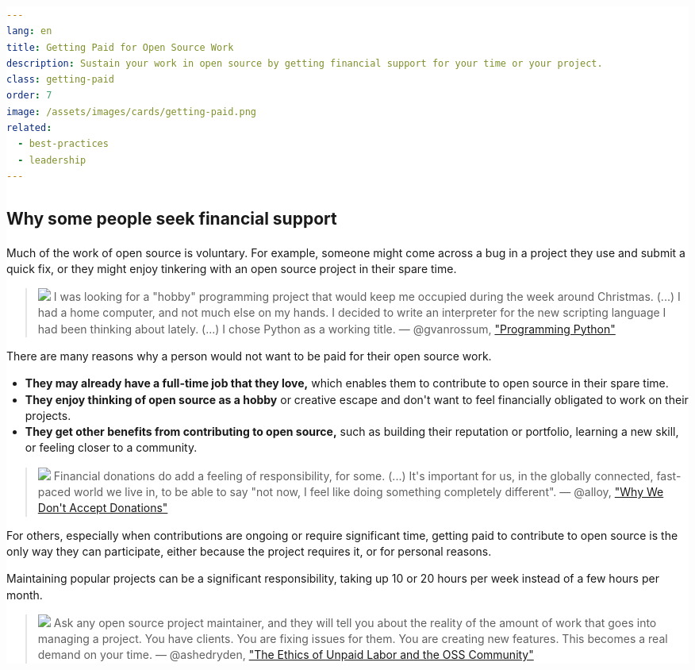 ```yaml
---
lang: en
title: Getting Paid for Open Source Work
description: Sustain your work in open source by getting financial support for your time or your project.
class: getting-paid
order: 7
image: /assets/images/cards/getting-paid.png
related:
  - best-practices
  - leadership
---
```


## Why some people seek financial support

Much of the work of open source is voluntary. For example, someone might come across a bug in a project they use and submit a quick fix, or they might enjoy tinkering with an open source project in their spare time.

> ![](https://avatars.githubusercontent.com/gvanrossum?s=180)
> I was looking for a "hobby" programming project that would keep me occupied during the week around Christmas. (...) I had a home computer, and not much else on my hands. I decided to write an interpreter for the new scripting language I had been thinking about lately. (...) I chose Python as a working title.
> — @gvanrossum, ["Programming Python"](https://www.python.org/doc/essays/foreword/)

There are many reasons why a person would not want to be paid for their open source work.

* **They may already have a full-time job that they love,** which enables them to contribute to open source in their spare time.
* **They enjoy thinking of open source as a hobby** or creative escape and don't want to feel financially obligated to work on their projects.
* **They get other benefits from contributing to open source,** such as building their reputation or portfolio, learning a new skill, or feeling closer to a community.

> ![](https://avatars.githubusercontent.com/alloy?s=180)
> Financial donations do add a feeling of responsibility, for some. (...) It's important for us, in the globally connected, fast-paced world we live in, to be able to say "not now, I feel like doing something completely different".
> — @alloy, ["Why We Don't Accept Donations"](https://blog.cocoapods.org/Why-we-dont-accept-donations/)

For others, especially when contributions are ongoing or require significant time, getting paid to contribute to open source is the only way they can participate, either because the project requires it, or for personal reasons.

Maintaining popular projects can be a significant responsibility, taking up 10 or 20 hours per week instead of a few hours per month.

> ![](https://avatars.githubusercontent.com/ashedryden?s=180)
> Ask any open source project maintainer, and they will tell you about the reality of the amount of work that goes into managing a project. You have clients. You are fixing issues for them. You are creating new features. This becomes a real demand on your time.
> — @ashedryden, ["The Ethics of Unpaid Labor and the OSS Community"](https://www.ashedryden.com/blog/the-ethics-of-unpaid-labor-and-the-oss-community)
